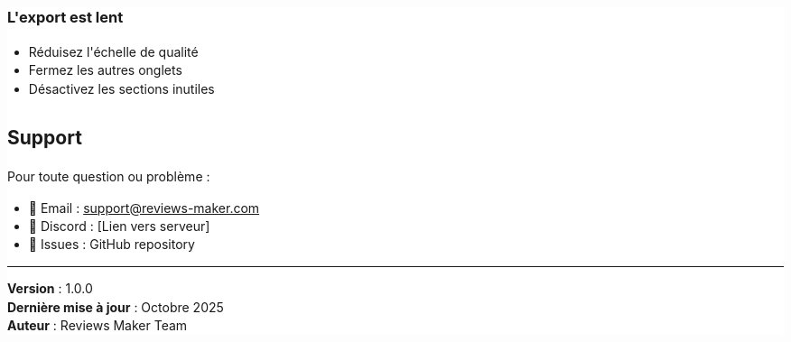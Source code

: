 ### L'export est lent
- Réduisez l'échelle de qualité
- Fermez les autres onglets
- Désactivez les sections inutiles

## Support

Pour toute question ou problème :
- 📧 Email : support@reviews-maker.com
- 💬 Discord : [Lien vers serveur]
- 🐛 Issues : GitHub repository

---

**Version** : 1.0.0  
**Dernière mise à jour** : Octobre 2025  
**Auteur** : Reviews Maker Team
